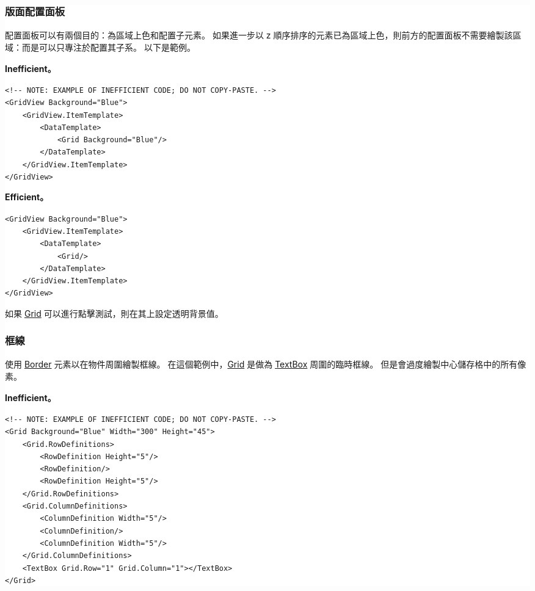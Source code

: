 ### <a name="layout-panels"></a>版面配置面板

配置面板可以有兩個目的：為區域上色和配置子元素。 如果進一步以 z 順序排序的元素已為區域上色，則前方的配置面板不需要繪製該區域：而是可以只專注於配置其子系。 以下是範例。

**Inefficient。**

```xaml
<!-- NOTE: EXAMPLE OF INEFFICIENT CODE; DO NOT COPY-PASTE. -->
<GridView Background="Blue">
    <GridView.ItemTemplate>
        <DataTemplate>
            <Grid Background="Blue"/>
        </DataTemplate>
    </GridView.ItemTemplate>
</GridView>
```

**Efficient。**

```xaml
<GridView Background="Blue">
    <GridView.ItemTemplate>
        <DataTemplate>
            <Grid/>
        </DataTemplate>
    </GridView.ItemTemplate>
</GridView>
```

如果 [Grid](https://docs.microsoft.com/uwp/api/Windows.UI.Xaml.Controls.Grid) 可以進行點擊測試，則在其上設定透明背景值。

### <a name="borders"></a>框線

使用 [Border](https://docs.microsoft.com/uwp/api/windows.ui.xaml.controls.border) 元素以在物件周圍繪製框線。 在這個範例中，[Grid](https://docs.microsoft.com/uwp/api/Windows.UI.Xaml.Controls.Grid) 是做為 [TextBox](https://docs.microsoft.com/uwp/api/Windows.UI.Xaml.Controls.TextBox) 周圍的臨時框線。 但是會過度繪製中心儲存格中的所有像素。

**Inefficient。**

```xaml
<!-- NOTE: EXAMPLE OF INEFFICIENT CODE; DO NOT COPY-PASTE. -->
<Grid Background="Blue" Width="300" Height="45">
    <Grid.RowDefinitions>
        <RowDefinition Height="5"/>
        <RowDefinition/>
        <RowDefinition Height="5"/>
    </Grid.RowDefinitions>
    <Grid.ColumnDefinitions>
        <ColumnDefinition Width="5"/>
        <ColumnDefinition/>
        <ColumnDefinition Width="5"/>
    </Grid.ColumnDefinitions>
    <TextBox Grid.Row="1" Grid.Column="1"></TextBox>
</Grid>
```
